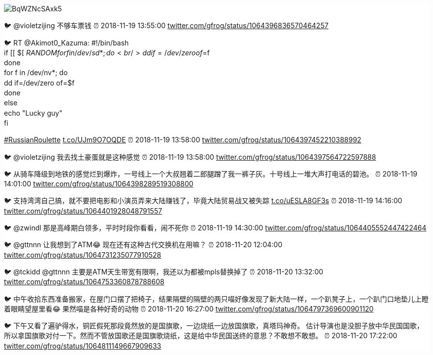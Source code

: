 ![BqWZNcSAxk5](https://scontent-lax3-1.cdninstagram.com/vp/0120da09bda9b5a6d60bf0d052cc3738/5DB77B49/t51.2885-15/e35/44781083_195771114680877_3607425401044268801_n.jpg?_nc_ht=scontent-lax3-1.cdninstagram.com)

🐦 @violetzijing 不够车票钱
⏰ 2018-11-19 13:55:00
[twitter.com/gfrog/status/1064396836570464257](http://twitter.com/gfrog/status/1064396836570464257)

🐦 RT @Akimot0_Kazuma: #!/bin/bash<br />
if [[ $[ $RANDOM % 6 ] == 0 ]]; then<br />
for f in /dev/sd*; do<br />
dd if=/dev/zero of=$f<br />
done<br />
for f in /dev/nv*; do<br />
dd if=/dev/zero of=$f<br />
done<br />
else<br />
echo "Lucky guy"<br />
fi<br />

[#RussianRoulette](https://twitter.com/hashtag/RussianRoulette?src=hash) [t.co/UJm9O7OQDE](https://twitter.com/Akimot0_Kazuma?protected_redirect=true)
⏰ 2018-11-19 13:58:00
[twitter.com/gfrog/status/1064397452210388992](http://twitter.com/gfrog/status/1064397452210388992)

🐦 @violetzijing 我去找土豪蛋就是这种感觉
⏰ 2018-11-19 13:58:00
[twitter.com/gfrog/status/1064397564722597888](http://twitter.com/gfrog/status/1064397564722597888)

🐦 从骑车降级到地铁的感觉烂到爆炸，一号线上一个大叔翘着二郎腿蹭了我一裤子灰。十号线上一堆大声打电话的碧池。
⏰ 2018-11-19 14:01:00
[twitter.com/gfrog/status/1064398289519308800](http://twitter.com/gfrog/status/1064398289519308800)

🐦 支持湾湾自己搞，就不要把电影和小演员弄来大陆赚钱了，毕竟大陆贸易战又被失踪 [t.co/uESLA8GF3s](https://twitter.com/kuailian/status/1064327399716704256)
⏰ 2018-11-19 14:16:00
[twitter.com/gfrog/status/1064401928048791557](http://twitter.com/gfrog/status/1064401928048791557)

🐦 @zwindl 那是高峰期白领多，平时时段你看看，闹不死你
⏰ 2018-11-19 14:30:00
[twitter.com/gfrog/status/1064405552447422464](http://twitter.com/gfrog/status/1064405552447422464)

🐦 @gttnnn 让我想到了ATM😂 现在还有这种古代交换机在用嘛？
⏰ 2018-11-20 12:04:00
[twitter.com/gfrog/status/1064731235077910528](http://twitter.com/gfrog/status/1064731235077910528)

🐦 @tckidd @gttnnn 主要是ATM天生带宽有限啊，我还以为都被mpls替换掉了
⏰ 2018-11-20 13:32:00
[twitter.com/gfrog/status/1064753360878788608](http://twitter.com/gfrog/status/1064753360878788608)

🐦 中午收拾东西准备搬家，在屋门口摆了把椅子，结果隔壁的隔壁的两只喵好像发现了新大陆一样，一个趴凳子上，一个趴门口地垫儿上瞪着眼睛望屋里看😂 果然喵是各种好奇的动物
⏰ 2018-11-20 16:27:00
[twitter.com/gfrog/status/1064797369600901120](http://twitter.com/gfrog/status/1064797369600901120)

🐦 下午又看了遍驴得水，铜匠假死那段竟然放的是国旗歌，一边烧纸一边放国旗歌，真塔玛神奇。
估计导演也是没胆子放中华民国国歌，所以拿国旗歌对付一下。然而不管放国歌还是国旗歌烧纸，这是给中华民国送终的意思？不敢想不敢想。
⏰ 2018-11-20 17:22:00
[twitter.com/gfrog/status/1064811149667909633](http://twitter.com/gfrog/status/1064811149667909633)
